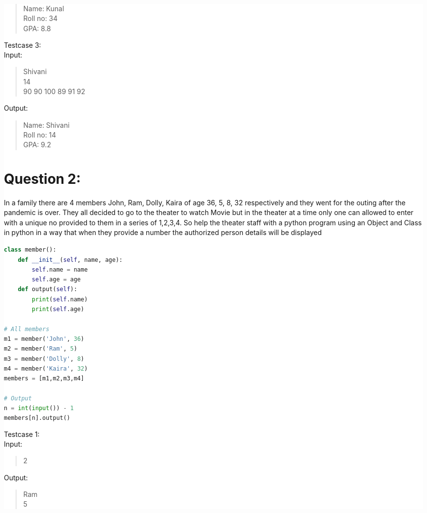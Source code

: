 > Name: Kunal\
> Roll no: 34\
> GPA: 8.8

Testcase 3:\
Input:

> Shivani\
> 14\
> 90 90 100 89 91 92

Output:

> Name: Shivani\
> Roll no: 14\
> GPA: 9.2

# Question 2:

In a family there are 4 members John, Ram, Dolly, Kaira of age 36, 5, 8, 32 respectively and they went for the outing after the pandemic is over. They all decided to go to the theater to watch Movie but in the theater at a time only one can allowed to enter with a unique no provided to them in a series of 1,2,3,4. So help the theater staff with a python program using an Object and Class in python in a way that when they provide a number the authorized person details will be displayed

```python
class member():
    def __init__(self, name, age):
        self.name = name
        self.age = age
    def output(self):
        print(self.name)
        print(self.age)

# All members
m1 = member('John', 36)
m2 = member('Ram', 5)
m3 = member('Dolly', 8)
m4 = member('Kaira', 32)
members = [m1,m2,m3,m4]

# Output
n = int(input()) - 1
members[n].output()
```

Testcase 1:\
Input:

> 2

Output:

> Ram\
> 5
